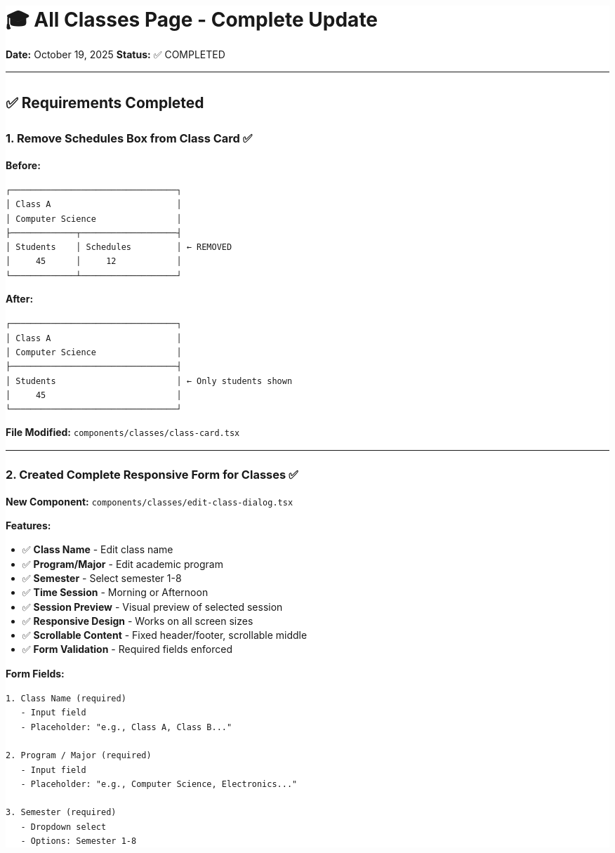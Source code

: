 # 🎓 All Classes Page - Complete Update

**Date:** October 19, 2025
**Status:** ✅ COMPLETED

---

## ✅ Requirements Completed

### **1. Remove Schedules Box from Class Card** ✅

**Before:**
```
┌─────────────────────────────────┐
│ Class A                         │
│ Computer Science                │
├─────────────┬───────────────────┤
│ Students    │ Schedules         │ ← REMOVED
│     45      │     12            │
└─────────────┴───────────────────┘
```

**After:**
```
┌─────────────────────────────────┐
│ Class A                         │
│ Computer Science                │
├─────────────────────────────────┤
│ Students                        │ ← Only students shown
│     45                          │
└─────────────────────────────────┘
```

**File Modified:** `components/classes/class-card.tsx`

---

### **2. Created Complete Responsive Form for Classes** ✅

**New Component:** `components/classes/edit-class-dialog.tsx`

**Features:**
- ✅ **Class Name** - Edit class name
- ✅ **Program/Major** - Edit academic program
- ✅ **Semester** - Select semester 1-8
- ✅ **Time Session** - Morning or Afternoon
- ✅ **Session Preview** - Visual preview of selected session
- ✅ **Responsive Design** - Works on all screen sizes
- ✅ **Scrollable Content** - Fixed header/footer, scrollable middle
- ✅ **Form Validation** - Required fields enforced

**Form Fields:**
```tsx
1. Class Name (required)
   - Input field
   - Placeholder: "e.g., Class A, Class B..."

2. Program / Major (required)
   - Input field
   - Placeholder: "e.g., Computer Science, Electronics..."

3. Semester (required)
   - Dropdown select
   - Options: Semester 1-8

```